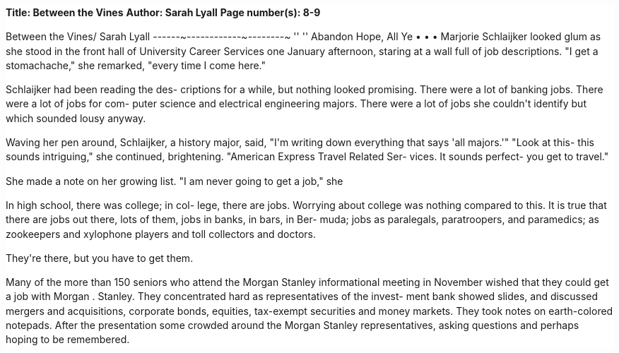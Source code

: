 
**Title: Between the Vines**
**Author: Sarah Lyall**
**Page number(s): 8-9**

Between the Vines/ Sarah Lyall 
------~------------~--------~ 
'' 
'' Abandon Hope, All Ye 
• 
• • 
Marjorie Schlaijker looked glum as she 
stood in the front hall of University 
Career Services one January afternoon, 
staring at a wall full of job descriptions. 
"I get a stomachache," she remarked, 
"every time I come here." 

Schlaijker had been reading the des-
criptions for a while, but nothing looked 
promising. There were a lot of banking 
jobs. There were a lot of jobs for com-
puter science and electrical engineering 
majors. There were a lot of jobs she 
couldn't identify but which sounded 
lousy anyway. 

Waving her pen around, Schlaijker, 
a history major, said, "I'm writing down 
everything that says 'all majors.'" 
"Look at this- this sounds 
intriguing," she continued, brightening. 
"American Express Travel Related Ser-
vices. It sounds perfect- you get to 
travel." 

She made a note on her growing list. 
"I am never going to get a job," she 

In high school, there was college; in col-
lege, there are jobs. Worrying about 
college was nothing compared to this. It 
is true that there are jobs out there, lots 
of them, jobs in banks, in bars, in Ber-
muda; jobs as paralegals, paratroopers, 
and paramedics; as zookeepers and 
xylophone players and toll collectors 
and doctors. 

They're there, but you have to get 
them. 

Many of the more than 150 seniors 
who attend the Morgan Stanley 
informational meeting in November 
wished that they could get a job with 
Morgan . Stanley. They concentrated 
hard as representatives of the invest-
ment bank showed slides, and discussed 
mergers and acquisitions, corporate 
bonds, equities, tax-exempt securities 
and money markets. They took notes 
on earth-colored notepads. After the 
presentation some crowded around the 
Morgan Stanley representatives, asking 
questions and perhaps hoping to be 
remembered. 
